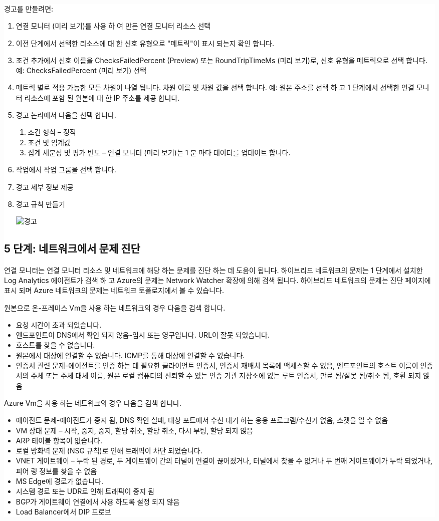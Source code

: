 경고를 만들려면:

1. 연결 모니터 (미리 보기)를 사용 하 여 만든 연결 모니터 리소스 선택
2. 이전 단계에서 선택한 리소스에 대 한 신호 유형으로 "메트릭"이 표시 되는지 확인 합니다.
3. 조건 추가에서 신호 이름을 ChecksFailedPercent (Preview) 또는 RoundTripTimeMs (미리 보기)로, 신호 유형을 메트릭으로 선택 합니다. 예: ChecksFailedPercent (미리 보기) 선택
4. 메트릭 별로 적용 가능한 모든 차원이 나열 됩니다.  차원 이름 및 차원 값을 선택 합니다. 예: 원본 주소를 선택 하 고 1 단계에서 선택한 연결 모니터 리소스에 포함 된 원본에 대 한 IP 주소를 제공 합니다.
5. 경고 논리에서 다음을 선택 합니다.
   1. 조건 형식 – 정적
   2. 조건 및 임계값
   3. 집계 세분성 및 평가 빈도 – 연결 모니터 (미리 보기)는 1 분 마다 데이터를 업데이트 합니다.
6.  작업에서 작업 그룹을 선택 합니다.
7. 경고 세부 정보 제공
8. 경고 규칙 만들기

   ![경고](./media/connection-monitor-2-preview/mdm-alerts.jpg)

## <a name="step-5-diagnose-issues-in-your-network"></a>5 단계: 네트워크에서 문제 진단

연결 모니터는 연결 모니터 리소스 및 네트워크에 해당 하는 문제를 진단 하는 데 도움이 됩니다. 하이브리드 네트워크의 문제는 1 단계에서 설치한 Log Analytics 에이전트가 검색 하 고 Azure의 문제는 Network Watcher 확장에 의해 검색 됩니다.  하이브리드 네트워크의 문제는 진단 페이지에 표시 되며 Azure 네트워크의 문제는 네트워크 토폴로지에서 볼 수 있습니다.

원본으로 온-프레미스 Vm을 사용 하는 네트워크의 경우 다음을 검색 합니다.

* 요청 시간이 초과 되었습니다.
* 엔드포인트이 DNS에서 확인 되지 않음-임시 또는 영구입니다. URL이 잘못 되었습니다.
* 호스트를 찾을 수 없습니다.
* 원본에서 대상에 연결할 수 없습니다. ICMP를 통해 대상에 연결할 수 없습니다.
* 인증서 관련 문제-에이전트를 인증 하는 데 필요한 클라이언트 인증서, 인증서 재배치 목록에 액세스할 수 없음, 엔드포인트의 호스트 이름이 인증서의 주체 또는 주체 대체 이름, 원본 로컬 컴퓨터의 신뢰할 수 있는 인증 기관 저장소에 없는 루트 인증서, 만료 됨/잘못 됨/취소 됨, 호환 되지 않음

Azure Vm을 사용 하는 네트워크의 경우 다음을 검색 합니다.

* 에이전트 문제-에이전트가 중지 됨, DNS 확인 실패, 대상 포트에서 수신 대기 하는 응용 프로그램/수신기 없음, 소켓을 열 수 없음
* VM 상태 문제 – 시작, 중지, 중지, 할당 취소, 할당 취소, 다시 부팅, 할당 되지 않음
* ARP 테이블 항목이 없습니다.
* 로컬 방화벽 문제 (NSG 규칙)로 인해 트래픽이 차단 되었습니다.
* VNET 게이트웨이 – 누락 된 경로, 두 게이트웨이 간의 터널이 연결이 끊어졌거나, 터널에서 찾을 수 없거나 두 번째 게이트웨이가 누락 되었거나, 피어 링 정보를 찾을 수 없음
* MS Edge에 경로가 없습니다.
* 시스템 경로 또는 UDR로 인해 트래픽이 중지 됨
* BGP가 게이트웨이 연결에서 사용 하도록 설정 되지 않음
* Load Balancer에서 DIP 프로브

